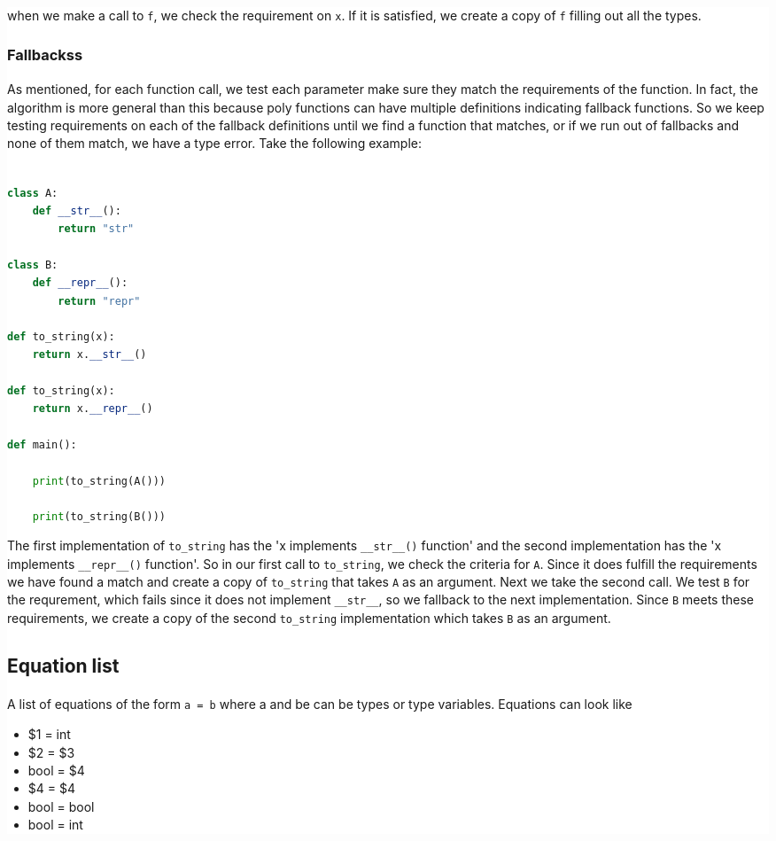 when we make a call to `f`, we check the requirement on `x`. If it is satisfied, we create a copy of `f` filling out all the types.

### Fallbackss

As mentioned, for each function call, we test each parameter make sure they match the requirements of the function. In fact, the algorithm is more general than this because poly functions can have multiple definitions indicating fallback functions. So we keep testing requirements on each of the fallback definitions until we find a function that matches, or if we run out of fallbacks and none of them match, we have a type error. Take the following example:

```Python

class A:
	def __str__():
		return "str"

class B:
	def __repr__():
		return "repr"

def to_string(x):
	return x.__str__()

def to_string(x):
	return x.__repr__()

def main():

	print(to_string(A()))

	print(to_string(B()))


```

The first implementation of `to_string` has the 'x implements `__str__()` function' and the second implementation has the 'x implements `__repr__()` function'. So in our first call to `to_string`, we check the criteria for `A`. Since it does fulfill the requirements we have found a match and create a copy of `to_string` that takes `A` as an argument. Next we take the second call. We test `B` for the requrement, which fails since it does not implement `__str__`, so we fallback to the next implementation. Since `B` meets these requirements, we create a copy of the second `to_string` implementation which takes `B` as an argument.

## Equation list

A list of equations of the form `a = b` where a and be can be types or type variables. Equations can look like

- $1 = int
- $2 = $3
- bool = $4
- $4 = $4
- bool = bool
- bool = int
